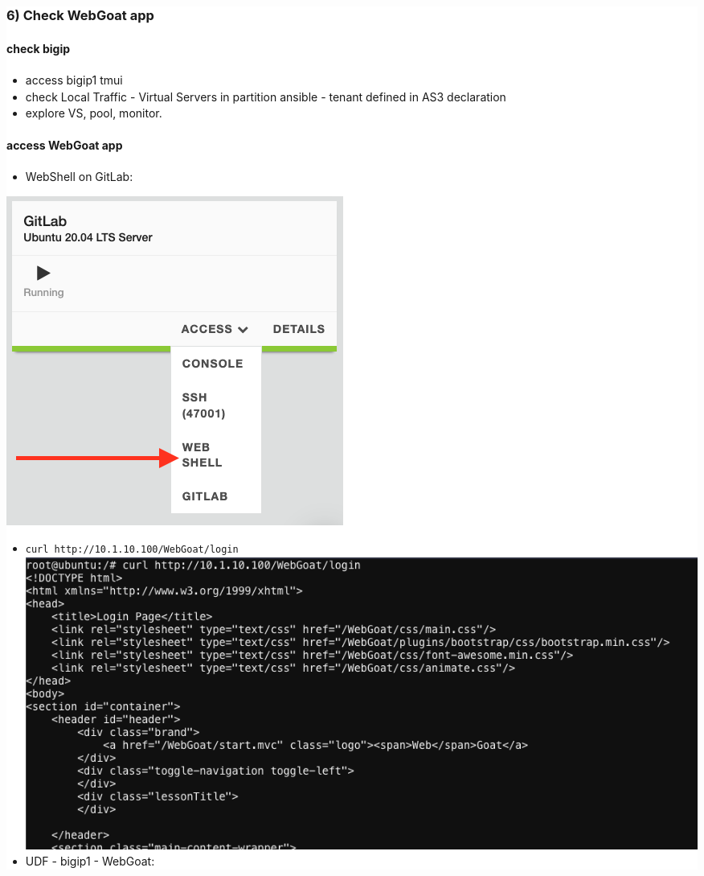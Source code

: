 ### 6) Check WebGoat app
#### check bigip
  * access bigip1 tmui
  * check Local Traffic - Virtual Servers in partition ansible - tenant defined in AS3 declaration
  * explore VS, pool, monitor.
#### access WebGoat app
  * WebShell on GitLab:

![webshell-gilab](images/webshell-gitlab.png)
  * `curl http://10.1.10.100/WebGoat/login`
![curl-webgoat](images/curl-webgoat.png)
  * UDF - bigip1 - WebGoat: